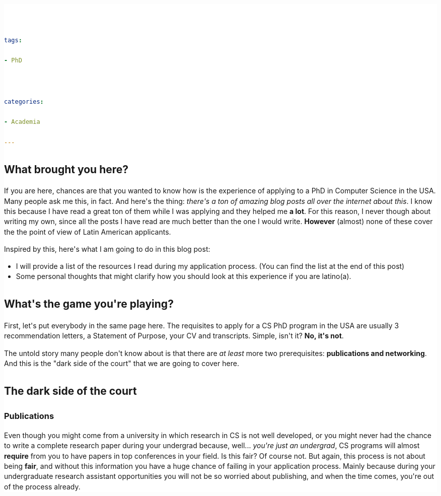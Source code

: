 ```yaml

  

tags:

- PhD

  

categories:

- Academia

---
```


## What brought you here?

If you are here, chances are that you wanted to know how is the experience of applying to a PhD in Computer Science in the USA. Many people ask me this, in fact. And here's the thing: *there's a ton of amazing blog posts all over the internet about this*. I know this because I have read a great ton of them while I was applying and they helped me **a lot**.  For this reason, I never though about writing my own, since all the posts I have read are much better than the one I would write. **However** (almost) none of these cover the  the point of view of Latin American applicants.

Inspired by this, here's what I am going to do in this blog post:
- I will provide a list of the resources I read during my application process. (You can find the list at the end of this post)
- Some personal thoughts that might clarify how you should look at this experience if you are latino(a).

## What's the game you're playing? 

First, let's put everybody in the same page here. The requisites to apply for a CS PhD program in the USA are usually 3 recommendation letters, a Statement of Purpose, your CV and transcripts. Simple, isn't it? **No, it's not**.

The untold story many people don't know about is that there are *at least* more two prerequisites: **publications and networking**. And this is the "dark side of the court" that we are going to cover here.

## The dark side of the court

### Publications

Even though you might come from a university in which research in CS is not well developed, or you might never had the chance to write a complete research paper during your undergrad because, well... *you're just an undergrad*, CS programs will almost **require** from you to have papers in top conferences in your field. Is this fair? Of course not. But again, this process is not about being **fair**, and without this information you have a huge chance of failing in your application process. Mainly because during your undergraduate research assistant opportunities you will not be so worried about publishing, and when the time comes, you're out of the process already.
